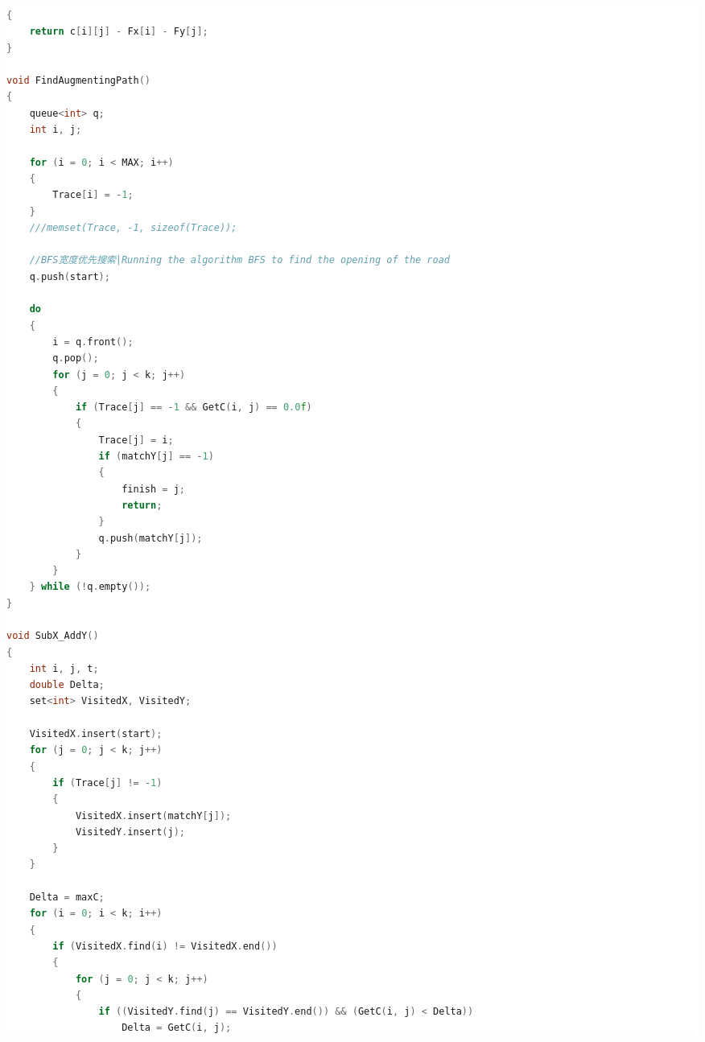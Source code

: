 ```cpp
{
    return c[i][j] - Fx[i] - Fy[j];
}

void FindAugmentingPath()
{
    queue<int> q;
    int i, j;

    for (i = 0; i < MAX; i++)
    {
        Trace[i] = -1;
    }
    ///memset(Trace, -1, sizeof(Trace));

    //BFS宽度优先搜索|Running the algorithm BFS to find the opening of the road
    q.push(start);

    do
    {
        i = q.front();
        q.pop();
        for (j = 0; j < k; j++)
        {
            if (Trace[j] == -1 && GetC(i, j) == 0.0f)
            {
                Trace[j] = i;
                if (matchY[j] == -1)
                {
                    finish = j;
                    return;
                }
                q.push(matchY[j]);
            }
        }
    } while (!q.empty());
}

void SubX_AddY()
{
    int i, j, t;
    double Delta;
    set<int> VisitedX, VisitedY;
    
    VisitedX.insert(start);
    for (j = 0; j < k; j++)
    {
        if (Trace[j] != -1)
        {
            VisitedX.insert(matchY[j]);
            VisitedY.insert(j);
        }
    }
    
    Delta = maxC;
    for (i = 0; i < k; i++)
    {
        if (VisitedX.find(i) != VisitedX.end())
        {
            for (j = 0; j < k; j++)
            {
                if ((VisitedY.find(j) == VisitedY.end()) && (GetC(i, j) < Delta))
                    Delta = GetC(i, j);
```